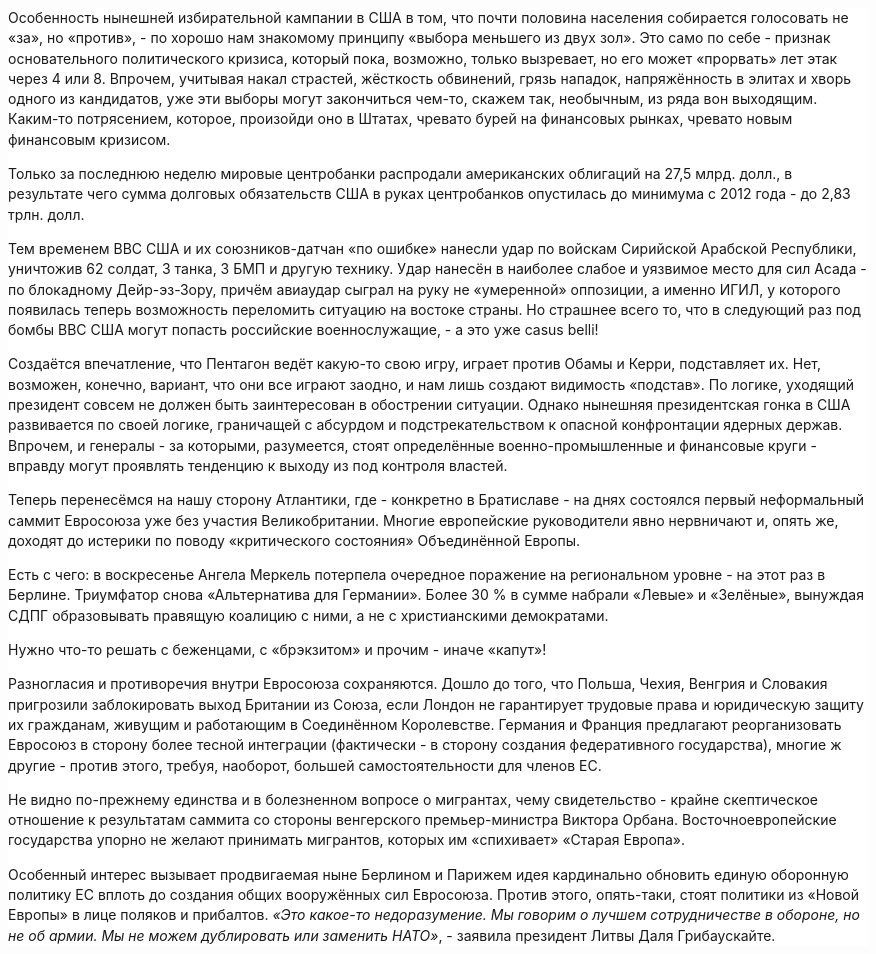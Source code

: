Особенность нынешней избирательной кампании в США в том, что почти половина населения собирается голосовать не «за», но «против», - по хорошо нам знакомому принципу «выбора меньшего из двух зол». Это само по себе - признак основательного политического кризиса, который пока, возможно, только вызревает, но его может «прорвать» лет этак через 4 или 8. Впрочем, учитывая накал страстей, жёсткость обвинений, грязь нападок, напряжённость в элитах и хворь одного из кандидатов, уже эти выборы могут закончиться чем-то, скажем так, необычным, из ряда вон выходящим. Каким-то потрясением, которое, произойди оно в Штатах, чревато бурей на финансовых рынках, чревато новым финансовым кризисом.

Только за последнюю неделю мировые центробанки распродали американских облигаций на 27,5 млрд. долл., в результате чего сумма долговых обязательств США в руках центробанков опустилась до минимума с 2012 года - до 2,83 трлн. долл.

Тем временем ВВС США и их союзников-датчан «по ошибке» нанесли удар по войскам Сирийской Арабской Республики, уничтожив 62 солдат, 3 танка, 3 БМП и другую технику. Удар нанесён в наиболее слабое и уязвимое место для сил Асада - по блокадному Дейр-эз-Зору, причём авиаудар сыграл на руку не «умеренной» оппозиции, а именно ИГИЛ, у которого появилась теперь возможность переломить ситуацию на востоке страны. Но страшнее всего то, что в следующий раз под бомбы ВВС США могут попасть российские военнослужащие, - а это уже casus belli!

Создаётся впечатление, что Пентагон ведёт какую-то свою игру, играет против Обамы и Керри, подставляет их. Нет, возможен, конечно, вариант, что они все играют заодно, и нам лишь создают видимость «подстав». По логике, уходящий президент совсем не должен быть заинтересован в обострении ситуации. Однако нынешняя президентская гонка в США развивается по своей логике, граничащей с абсурдом и подстрекательством к опасной конфронтации ядерных держав. Впрочем, и генералы - за которыми, разумеется, стоят определённые военно-промышленные и финансовые круги - вправду могут проявлять тенденцию к выходу из под контроля властей.

Теперь перенесёмся на нашу сторону Атлантики, где - конкретно в Братиславе - на днях состоялся первый неформальный саммит Евросоюза уже без участия Великобритании. Многие европейские руководители явно нервничают и, опять же, доходят до истерики по поводу «критического состояния» Объединённой Европы.

Есть с чего: в воскресенье Ангела Меркель потерпела очередное поражение на региональном уровне - на этот раз в Берлине. Триумфатор снова «Альтернатива для Германии». Более 30 % в сумме набрали «Левые» и «Зелёные», вынуждая СДПГ образовывать правящую коалицию с ними, а не с христианскими демократами.

Нужно что-то решать с беженцами, с «брэкзитом» и прочим - иначе «капут»!

Разногласия и противоречия внутри Евросоюза сохраняются. Дошло до того, что Польша, Чехия, Венгрия и Словакия пригрозили заблокировать выход Британии из Союза, если Лондон не гарантирует трудовые права и юридическую защиту их гражданам, живущим и работающим в Соединённом Королевстве. Германия и Франция предлагают реорганизовать Евросоюз в сторону более тесной интеграции (фактически - в сторону создания федеративного государства), многие ж другие - против этого, требуя, наоборот, большей самостоятельности для членов ЕС.

Не видно по-прежнему единства и в болезненном вопросе о мигрантах, чему свидетельство - крайне скептическое отношение к результатам саммита со стороны венгерского премьер-министра Виктора Орбана. Восточноевропейские государства упорно не желают принимать мигрантов, которых им «спихивает» «Старая Европа».

Особенный интерес вызывает продвигаемая ныне Берлином и Парижем идея кардинально обновить единую оборонную политику ЕС вплоть до создания общих вооружённых сил Евросоюза. Против этого, опять-таки, стоят политики из «Новой Европы» в лице поляков и прибалтов. *«Это какое-то недоразумение. Мы говорим о лучшем сотрудничестве в обороне, но не об армии. Мы не можем дублировать или заменить НАТО»*, - заявила президент Литвы Даля Грибаускайте.
